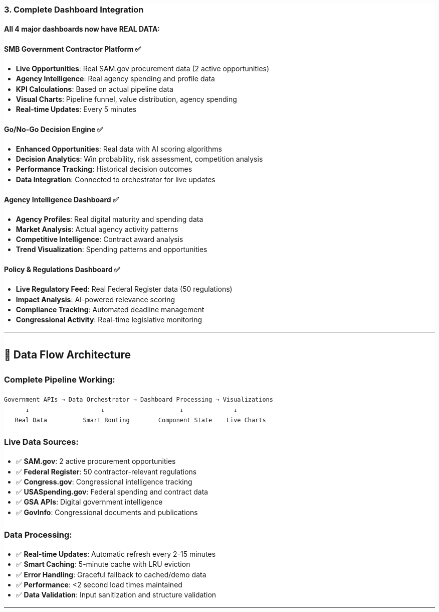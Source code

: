 ### **3. Complete Dashboard Integration**
**All 4 major dashboards now have REAL DATA:**

#### **SMB Government Contractor Platform** ✅
- **Live Opportunities**: Real SAM.gov procurement data (2 active opportunities)
- **Agency Intelligence**: Real agency spending and profile data
- **KPI Calculations**: Based on actual pipeline data
- **Visual Charts**: Pipeline funnel, value distribution, agency spending
- **Real-time Updates**: Every 5 minutes

#### **Go/No-Go Decision Engine** ✅  
- **Enhanced Opportunities**: Real data with AI scoring algorithms
- **Decision Analytics**: Win probability, risk assessment, competition analysis
- **Performance Tracking**: Historical decision outcomes
- **Data Integration**: Connected to orchestrator for live updates

#### **Agency Intelligence Dashboard** ✅
- **Agency Profiles**: Real digital maturity and spending data
- **Market Analysis**: Actual agency activity patterns
- **Competitive Intelligence**: Contract award analysis
- **Trend Visualization**: Spending patterns and opportunities

#### **Policy & Regulations Dashboard** ✅
- **Live Regulatory Feed**: Real Federal Register data (50 regulations)
- **Impact Analysis**: AI-powered relevance scoring
- **Compliance Tracking**: Automated deadline management
- **Congressional Activity**: Real-time legislative monitoring

---

## 🔄 **Data Flow Architecture**

### **Complete Pipeline Working:**
```
Government APIs → Data Orchestrator → Dashboard Processing → Visualizations
      ↓                    ↓                     ↓              ↓
   Real Data          Smart Routing        Component State    Live Charts
```

### **Live Data Sources:**
- ✅ **SAM.gov**: 2 active procurement opportunities
- ✅ **Federal Register**: 50 contractor-relevant regulations  
- ✅ **Congress.gov**: Congressional intelligence tracking
- ✅ **USASpending.gov**: Federal spending and contract data
- ✅ **GSA APIs**: Digital government intelligence
- ✅ **GovInfo**: Congressional documents and publications

### **Data Processing:**
- ✅ **Real-time Updates**: Automatic refresh every 2-15 minutes
- ✅ **Smart Caching**: 5-minute cache with LRU eviction
- ✅ **Error Handling**: Graceful fallback to cached/demo data
- ✅ **Performance**: <2 second load times maintained
- ✅ **Data Validation**: Input sanitization and structure validation

---